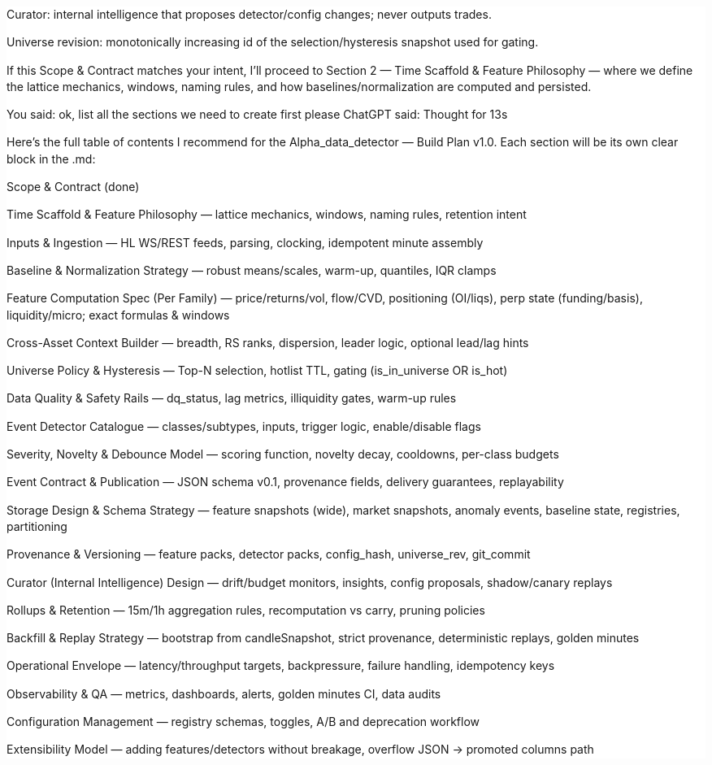 Curator: internal intelligence that proposes detector/config changes; never outputs trades.

Universe revision: monotonically increasing id of the selection/hysteresis snapshot used for gating.

If this Scope & Contract matches your intent, I’ll proceed to Section 2 — Time Scaffold & Feature Philosophy — where we define the lattice mechanics, windows, naming rules, and how baselines/normalization are computed and persisted.

You said:
ok, list all the sections we need to create first please
ChatGPT said:
Thought for 13s

Here’s the full table of contents I recommend for the Alpha_data_detector — Build Plan v1.0. Each section will be its own clear block in the .md:

Scope & Contract (done)

Time Scaffold & Feature Philosophy — lattice mechanics, windows, naming rules, retention intent

Inputs & Ingestion — HL WS/REST feeds, parsing, clocking, idempotent minute assembly

Baseline & Normalization Strategy — robust means/scales, warm-up, quantiles, IQR clamps

Feature Computation Spec (Per Family) — price/returns/vol, flow/CVD, positioning (OI/liqs), perp state (funding/basis), liquidity/micro; exact formulas & windows

Cross-Asset Context Builder — breadth, RS ranks, dispersion, leader logic, optional lead/lag hints

Universe Policy & Hysteresis — Top-N selection, hotlist TTL, gating (is_in_universe OR is_hot)

Data Quality & Safety Rails — dq_status, lag metrics, illiquidity gates, warm-up rules

Event Detector Catalogue — classes/subtypes, inputs, trigger logic, enable/disable flags

Severity, Novelty & Debounce Model — scoring function, novelty decay, cooldowns, per-class budgets

Event Contract & Publication — JSON schema v0.1, provenance fields, delivery guarantees, replayability

Storage Design & Schema Strategy — feature snapshots (wide), market snapshots, anomaly events, baseline state, registries, partitioning

Provenance & Versioning — feature packs, detector packs, config_hash, universe_rev, git_commit

Curator (Internal Intelligence) Design — drift/budget monitors, insights, config proposals, shadow/canary replays

Rollups & Retention — 15m/1h aggregation rules, recomputation vs carry, pruning policies

Backfill & Replay Strategy — bootstrap from candleSnapshot, strict provenance, deterministic replays, golden minutes

Operational Envelope — latency/throughput targets, backpressure, failure handling, idempotency keys

Observability & QA — metrics, dashboards, alerts, golden minutes CI, data audits

Configuration Management — registry schemas, toggles, A/B and deprecation workflow

Extensibility Model — adding features/detectors without breakage, overflow JSON → promoted columns path
